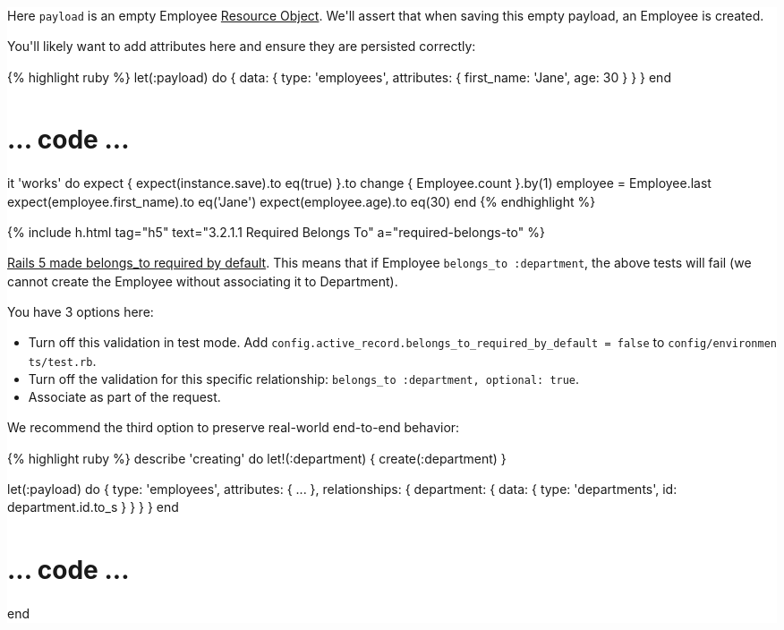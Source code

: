 Here `payload` is an empty Employee [Resource Object](http://jsonapi.org/format/#crud).
We'll assert that when saving this empty payload, an Employee is
created.

You'll likely want to add attributes here and ensure they are persisted
correctly:

{% highlight ruby %}
let(:payload) do
  {
    data: {
      type: 'employees',
      attributes: { first_name: 'Jane', age: 30 }
    }
  }
end

# ... code ...

it 'works' do
  expect {
    expect(instance.save).to eq(true)
  }.to change { Employee.count }.by(1)
  employee = Employee.last
  expect(employee.first_name).to eq('Jane')
  expect(employee.age).to eq(30)
end
{% endhighlight %}

{% include h.html tag="h5" text="3.2.1.1 Required Belongs To" a="required-belongs-to" %}

[Rails 5 made belongs_to required by default](https://blog.bigbinary.com/2016/02/15/rails-5-makes-belong-to-association-required-by-default.html). This means that if Employee `belongs_to :department`, the above tests will fail (we cannot create the Employee without associating it to Department).

You have 3 options here:

* Turn off this validation in test mode. Add `config.active_record.belongs_to_required_by_default = false` to `config/environments/test.rb`.
* Turn off the validation for this specific relationship: `belongs_to :department, optional: true`.
* Associate as part of the request.

We recommend the third option to preserve real-world end-to-end
behavior:

{% highlight ruby %}
describe 'creating' do
  let!(:department) { create(:department) }

  let(:payload) do
    {
      type: 'employees',
      attributes: { ... },
      relationships: {
        department: {
          data: {
            type: 'departments',
            id: department.id.to_s
          }
        }
      }
    }
  end

  # ... code ...
end